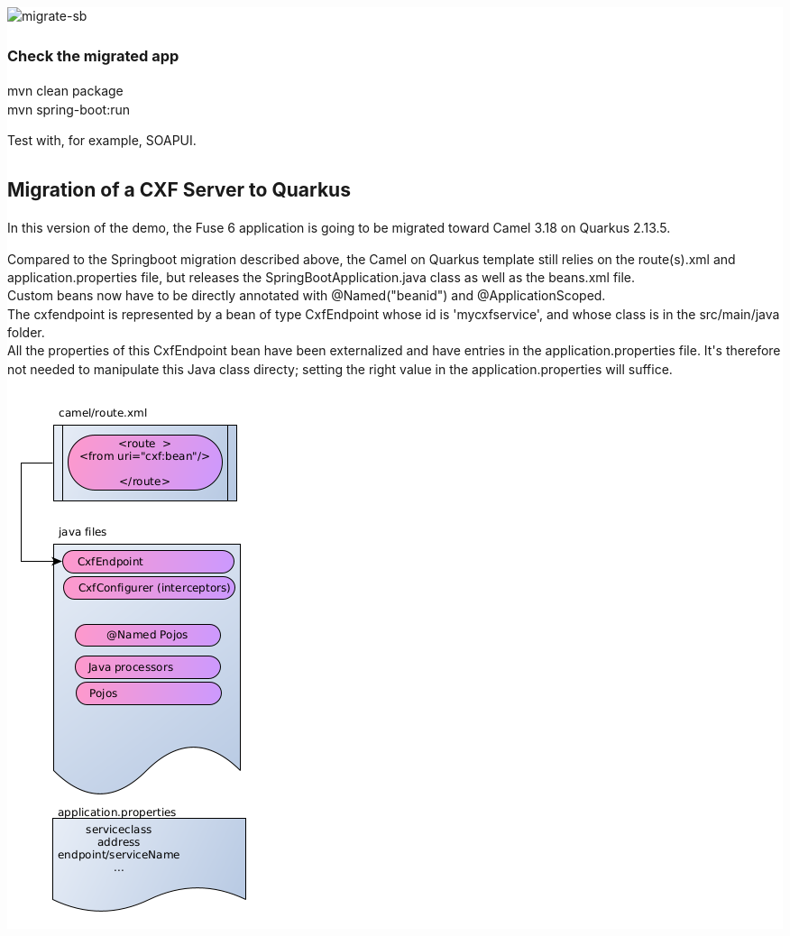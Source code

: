 ![migrate-sb](images/migration-springboot-soap.png?raw=true)


### Check the migrated app

mvn clean package  
mvn spring-boot:run  

Test with, for example, SOAPUI.


## Migration of a CXF Server to Quarkus
In this version of the demo, the Fuse 6 application is going to be migrated toward Camel 3.18 on Quarkus 2.13.5.    

Compared to the Springboot migration described above, the Camel on Quarkus template still relies on the route(s).xml and application.properties file, but releases the SpringBootApplication.java class as well as the beans.xml file.  
Custom beans now have to be directly annotated with @Named("beanid") and @ApplicationScoped.  
The cxfendpoint is represented by a bean of type CxfEndpoint whose id is 'mycxfservice', and whose class is in the src/main/java folder.  
All the properties of this CxfEndpoint bean have been externalized and have entries in the application.properties file.  It's therefore not needed to manipulate this Java class directy; setting the right value in the application.properties will suffice.  


![quarkus](images/soap-quarkus.png?raw=true)
